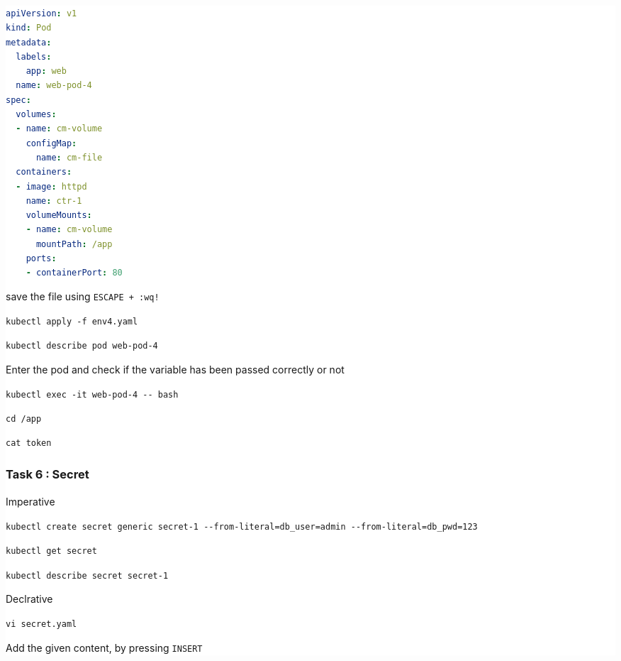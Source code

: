 ```yaml
apiVersion: v1
kind: Pod
metadata:
  labels:
    app: web
  name: web-pod-4
spec:
  volumes:
  - name: cm-volume
    configMap:
      name: cm-file
  containers:
  - image: httpd
    name: ctr-1
    volumeMounts:
    - name: cm-volume
      mountPath: /app
    ports:
    - containerPort: 80

```
save the file using `ESCAPE + :wq!`

```
kubectl apply -f env4.yaml 
```
```
kubectl describe pod web-pod-4
```
Enter the pod and check if the variable has been passed correctly or not
```
kubectl exec -it web-pod-4 -- bash
```
```
cd /app
```
```
cat token
```

### Task 6 : Secret
Imperative
```
kubectl create secret generic secret-1 --from-literal=db_user=admin --from-literal=db_pwd=123
```
```
kubectl get secret
```
```
kubectl describe secret secret-1
```
Declrative
```
vi secret.yaml
```
Add the given content, by pressing `INSERT`
